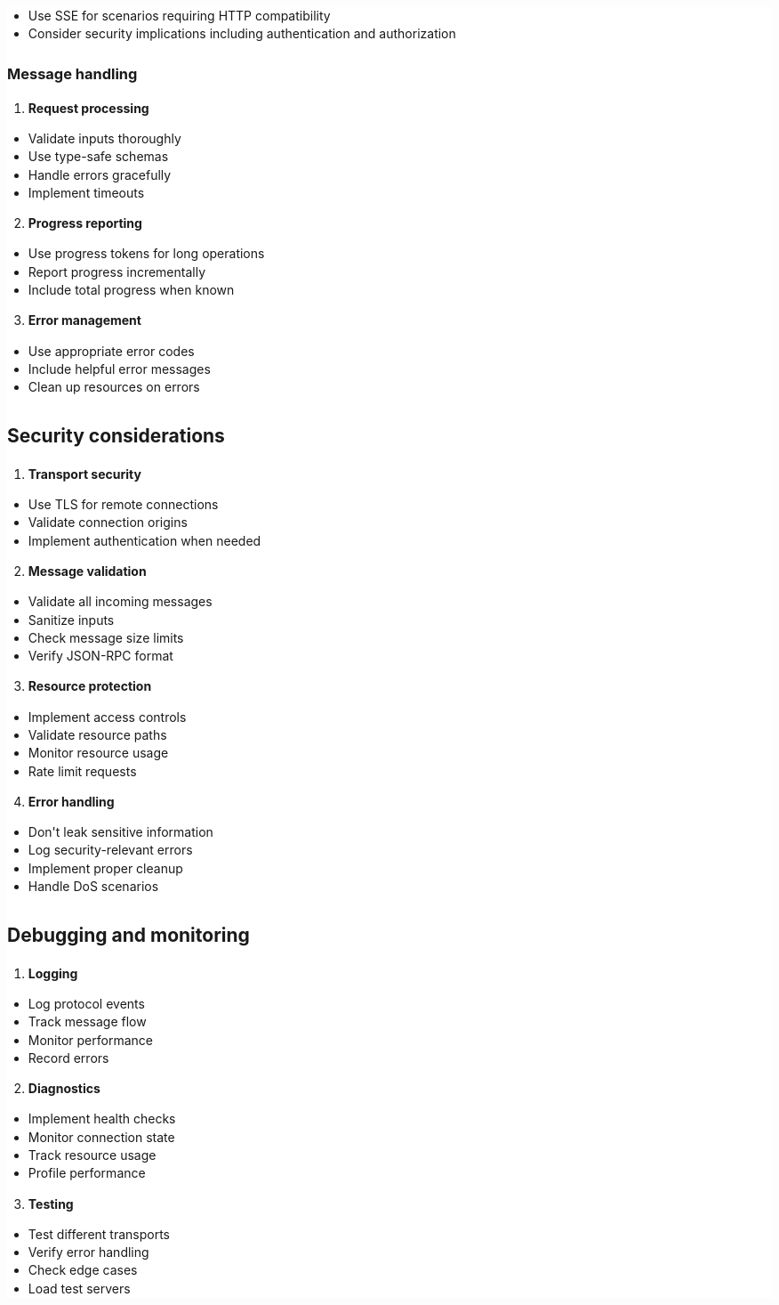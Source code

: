   * Use SSE for scenarios requiring HTTP compatibility
  * Consider security implications including authentication and authorization
### Message handling
1. **Request processing**
  * Validate inputs thoroughly
  * Use type-safe schemas
  * Handle errors gracefully
  * Implement timeouts
2. **Progress reporting**
  * Use progress tokens for long operations
  * Report progress incrementally
  * Include total progress when known
3. **Error management**
  * Use appropriate error codes
  * Include helpful error messages
  * Clean up resources on errors
## Security considerations
1. **Transport security**
  * Use TLS for remote connections
  * Validate connection origins
  * Implement authentication when needed
2. **Message validation**
  * Validate all incoming messages
  * Sanitize inputs
  * Check message size limits
  * Verify JSON-RPC format
3. **Resource protection**
  * Implement access controls
  * Validate resource paths
  * Monitor resource usage
  * Rate limit requests
4. **Error handling**
  * Don't leak sensitive information
  * Log security-relevant errors
  * Implement proper cleanup
  * Handle DoS scenarios
## Debugging and monitoring
1. **Logging**
  * Log protocol events
  * Track message flow
  * Monitor performance
  * Record errors
2. **Diagnostics**
  * Implement health checks
  * Monitor connection state
  * Track resource usage
  * Profile performance
3. **Testing**
  * Test different transports
  * Verify error handling
  * Check edge cases
  * Load test servers
